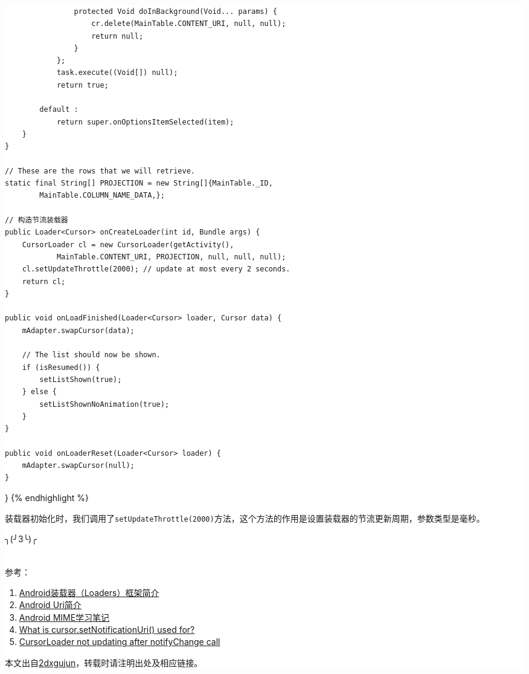 					protected Void doInBackground(Void... params) {
						cr.delete(MainTable.CONTENT_URI, null, null);
						return null;
					}
				};
				task.execute((Void[]) null);
				return true;

			default :
				return super.onOptionsItemSelected(item);
		}
	}

	// These are the rows that we will retrieve.
	static final String[] PROJECTION = new String[]{MainTable._ID,
			MainTable.COLUMN_NAME_DATA,};

    // 构造节流装载器
	public Loader<Cursor> onCreateLoader(int id, Bundle args) {
		CursorLoader cl = new CursorLoader(getActivity(),
				MainTable.CONTENT_URI, PROJECTION, null, null, null);
		cl.setUpdateThrottle(2000); // update at most every 2 seconds.
		return cl;
	}

	public void onLoadFinished(Loader<Cursor> loader, Cursor data) {
		mAdapter.swapCursor(data);

		// The list should now be shown.
		if (isResumed()) {
			setListShown(true);
		} else {
			setListShownNoAnimation(true);
		}
	}

	public void onLoaderReset(Loader<Cursor> loader) {
		mAdapter.swapCursor(null);
	}
}
{% endhighlight %}

装载器初始化时，我们调用了`setUpdateThrottle(2000)`方法，这个方法的作用是设置装载器的节流更新周期，参数类型是毫秒。

╮(╯3╰)╭


<br/>
参考：

1. [Android装载器（Loaders）框架简介](/post/2014/11/14/Use-Loaders-in-Android.html)
2. [Android Uri简介](http://blog.csdn.net/sunny09290/article/details/7514963)
3. [Android MIME学习笔记](http://www.apkbus.com/forum.php?mod=viewthread&tid=88509)
4. [What is cursor.setNotificationUri() used for?](http://stackoverflow.com/questions/21623714/what-is-cursor-setnotificationuri-used-for)
5. [CursorLoader not updating after notifyChange call](http://stackoverflow.com/questions/21273898/cursorloader-not-updating-after-notifychange-call)

本文出自[2dxgujun](/)，转载时请注明出处及相应链接。